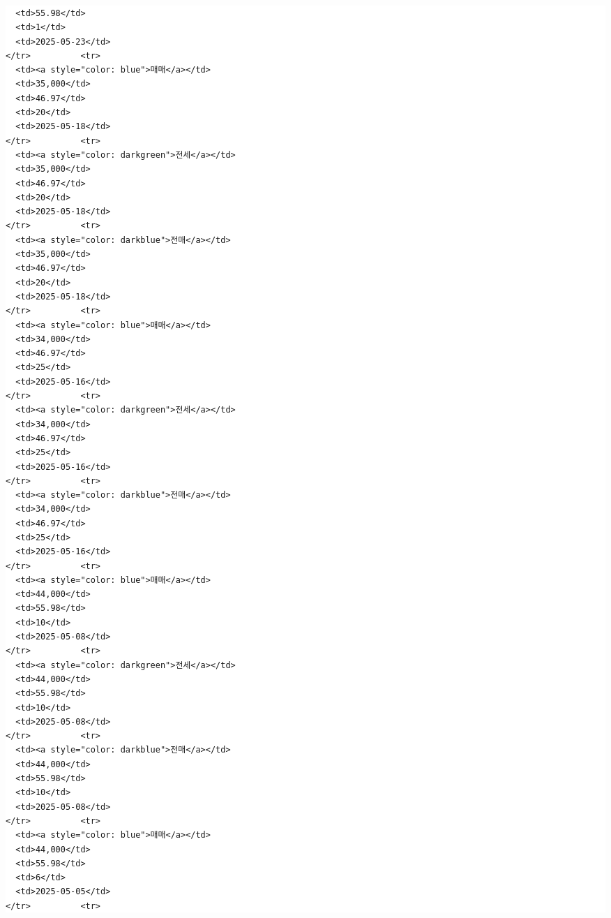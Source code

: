       <td>55.98</td>
      <td>1</td>
      <td>2025-05-23</td>
    </tr>          <tr>
      <td><a style="color: blue">매매</a></td>
      <td>35,000</td>
      <td>46.97</td>
      <td>20</td>
      <td>2025-05-18</td>
    </tr>          <tr>
      <td><a style="color: darkgreen">전세</a></td>
      <td>35,000</td>
      <td>46.97</td>
      <td>20</td>
      <td>2025-05-18</td>
    </tr>          <tr>
      <td><a style="color: darkblue">전매</a></td>
      <td>35,000</td>
      <td>46.97</td>
      <td>20</td>
      <td>2025-05-18</td>
    </tr>          <tr>
      <td><a style="color: blue">매매</a></td>
      <td>34,000</td>
      <td>46.97</td>
      <td>25</td>
      <td>2025-05-16</td>
    </tr>          <tr>
      <td><a style="color: darkgreen">전세</a></td>
      <td>34,000</td>
      <td>46.97</td>
      <td>25</td>
      <td>2025-05-16</td>
    </tr>          <tr>
      <td><a style="color: darkblue">전매</a></td>
      <td>34,000</td>
      <td>46.97</td>
      <td>25</td>
      <td>2025-05-16</td>
    </tr>          <tr>
      <td><a style="color: blue">매매</a></td>
      <td>44,000</td>
      <td>55.98</td>
      <td>10</td>
      <td>2025-05-08</td>
    </tr>          <tr>
      <td><a style="color: darkgreen">전세</a></td>
      <td>44,000</td>
      <td>55.98</td>
      <td>10</td>
      <td>2025-05-08</td>
    </tr>          <tr>
      <td><a style="color: darkblue">전매</a></td>
      <td>44,000</td>
      <td>55.98</td>
      <td>10</td>
      <td>2025-05-08</td>
    </tr>          <tr>
      <td><a style="color: blue">매매</a></td>
      <td>44,000</td>
      <td>55.98</td>
      <td>6</td>
      <td>2025-05-05</td>
    </tr>          <tr>